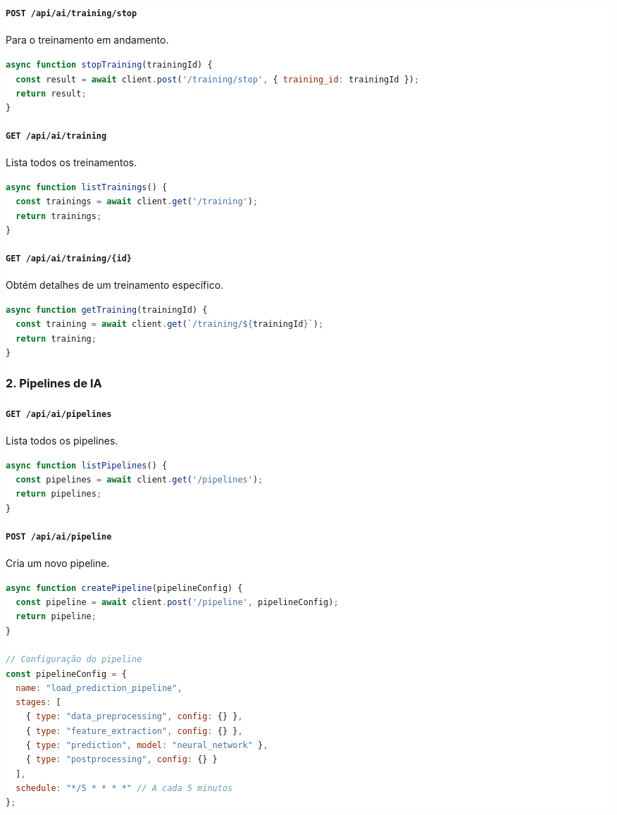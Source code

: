 #### `POST /api/ai/training/stop`
Para o treinamento em andamento.

```javascript
async function stopTraining(trainingId) {
  const result = await client.post('/training/stop', { training_id: trainingId });
  return result;
}
```

#### `GET /api/ai/training`
Lista todos os treinamentos.

```javascript
async function listTrainings() {
  const trainings = await client.get('/training');
  return trainings;
}
```

#### `GET /api/ai/training/{id}`
Obtém detalhes de um treinamento específico.

```javascript
async function getTraining(trainingId) {
  const training = await client.get(`/training/${trainingId}`);
  return training;
}
```

### 2. Pipelines de IA

#### `GET /api/ai/pipelines`
Lista todos os pipelines.

```javascript
async function listPipelines() {
  const pipelines = await client.get('/pipelines');
  return pipelines;
}
```

#### `POST /api/ai/pipeline`
Cria um novo pipeline.

```javascript
async function createPipeline(pipelineConfig) {
  const pipeline = await client.post('/pipeline', pipelineConfig);
  return pipeline;
}

// Configuração do pipeline
const pipelineConfig = {
  name: "load_prediction_pipeline",
  stages: [
    { type: "data_preprocessing", config: {} },
    { type: "feature_extraction", config: {} },
    { type: "prediction", model: "neural_network" },
    { type: "postprocessing", config: {} }
  ],
  schedule: "*/5 * * * *" // A cada 5 minutos
};
```
